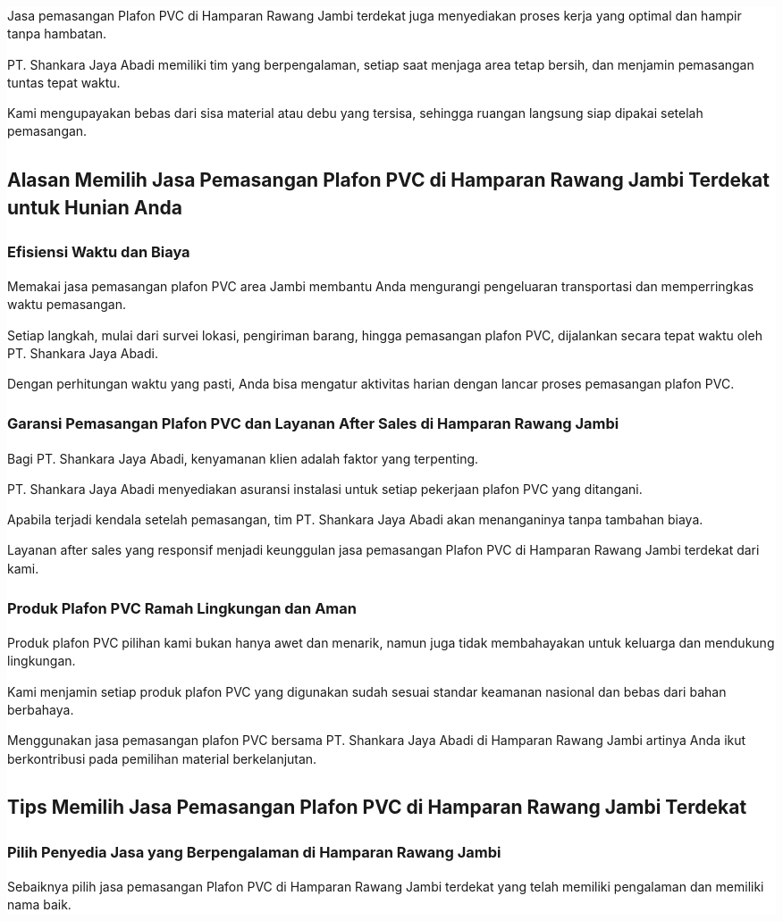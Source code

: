 Jasa pemasangan Plafon PVC di Hamparan Rawang Jambi terdekat juga menyediakan proses kerja yang optimal dan hampir tanpa hambatan.

PT. Shankara Jaya Abadi memiliki tim yang berpengalaman, setiap saat menjaga area tetap bersih, dan menjamin pemasangan tuntas tepat waktu.

Kami mengupayakan bebas dari sisa material atau debu yang tersisa, sehingga ruangan langsung siap dipakai setelah pemasangan.

## Alasan Memilih Jasa Pemasangan Plafon PVC di Hamparan Rawang Jambi Terdekat untuk Hunian Anda

### Efisiensi Waktu dan Biaya

Memakai jasa pemasangan plafon PVC area Jambi membantu Anda mengurangi pengeluaran transportasi dan memperringkas waktu pemasangan.

Setiap langkah, mulai dari survei lokasi, pengiriman barang, hingga pemasangan plafon PVC, dijalankan secara tepat waktu oleh PT. Shankara Jaya Abadi.

Dengan perhitungan waktu yang pasti, Anda bisa mengatur aktivitas harian dengan lancar proses pemasangan plafon PVC.

### Garansi Pemasangan Plafon PVC dan Layanan After Sales di Hamparan Rawang Jambi

Bagi PT. Shankara Jaya Abadi, kenyamanan klien adalah faktor yang terpenting.

PT. Shankara Jaya Abadi menyediakan asuransi instalasi untuk setiap pekerjaan plafon PVC yang ditangani.

Apabila terjadi kendala setelah pemasangan, tim PT. Shankara Jaya Abadi akan menanganinya tanpa tambahan biaya.

Layanan after sales yang responsif menjadi keunggulan jasa pemasangan Plafon PVC di Hamparan Rawang Jambi terdekat dari kami.

### Produk Plafon PVC Ramah Lingkungan dan Aman

Produk plafon PVC pilihan kami bukan hanya awet dan menarik, namun juga tidak membahayakan untuk keluarga dan mendukung lingkungan.

Kami menjamin setiap produk plafon PVC yang digunakan sudah sesuai standar keamanan nasional dan bebas dari bahan berbahaya.

Menggunakan jasa pemasangan plafon PVC bersama PT. Shankara Jaya Abadi di Hamparan Rawang Jambi artinya Anda ikut berkontribusi pada pemilihan material berkelanjutan.

## Tips Memilih Jasa Pemasangan Plafon PVC di Hamparan Rawang Jambi Terdekat

### Pilih Penyedia Jasa yang Berpengalaman di Hamparan Rawang Jambi

Sebaiknya pilih jasa pemasangan Plafon PVC di Hamparan Rawang Jambi terdekat yang telah memiliki pengalaman dan memiliki nama baik.
